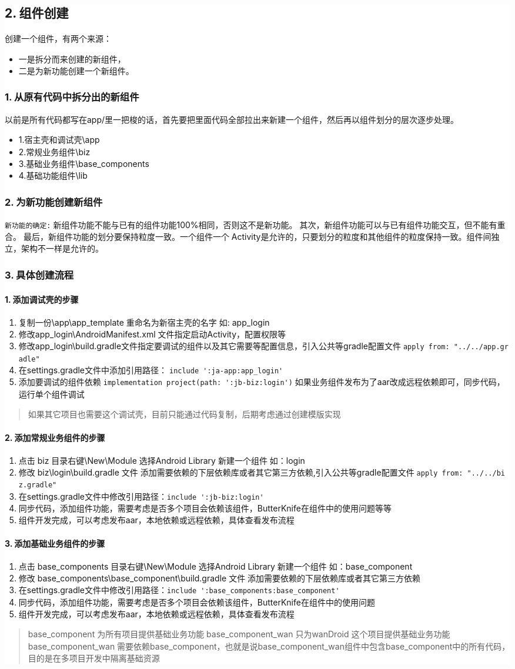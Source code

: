 
## 2. 组件创建
创建一个组件，有两个来源：
- 一是拆分而来创建的新组件，
- 二是为新功能创建一个新组件。

### 1. 从原有代码中拆分出的新组件
以前是所有代码都写在app/里一把梭的话，首先要把里面代码全部拉出来新建一个组件，然后再以组件划分的层次逐步处理。
- 1.宿主壳和调试壳\app
- 2.常规业务组件\biz
- 3.基础业务组件\base_components
- 4.基础功能组件\lib

      
### 2. 为新功能创建新组件
`新功能的确定:`
新组件功能不能与已有的组件功能100%相同，否则这不是新功能。 其次，新组件功能可以与已有组件功能交互，但不能有重合。 最后，新组件功能的划分要保持粒度一致。一个组件一个 Activity是允许的，只要划分的粒度和其他组件的粒度保持一致。组件间独立，架构不一样是允许的。

### 3. 具体创建流程

#### 1. 添加调试壳的步骤

1. 复制一份\app\app_template 重命名为新宿主壳的名字 如: app_login
1. 修改app_login\AndroidManifest.xml 文件指定启动Activity，配置权限等
1. 修改app_login\build.gradle文件指定要调试的组件以及其它需要等配置信息，引入公共等gradle配置文件 `apply from: "../../app.gradle" `
1. 在settings.gradle文件中添加引用路径： `include ':ja-app:app_login' `
1. 添加要调试的组件依赖 `implementation project(path: ':jb-biz:login')`
如果业务组件发布为了aar改成远程依赖即可，同步代码，运行单个组件调试

>  如果其它项目也需要这个调试壳，目前只能通过代码复制，后期考虑通过创建模版实现

#### 2. 添加常规业务组件的步骤

1. 点击 biz 目录右键\New\Module 选择Android Library 新建一个组件 如：login
1. 修改 biz\login\build.gradle 文件 添加需要依赖的下层依赖库或者其它第三方依赖,引入公共等gradle配置文件 `apply from: "../../biz.gradle" `
1. 在settings.gradle文件中修改引用路径：`include ':jb-biz:login'`
1. 同步代码，添加组件功能，需要考虑是否多个项目会依赖该组件，ButterKnife在组件中的使用问题等等
1. 组件开发完成，可以考虑发布aar，本地依赖或远程依赖，具体查看发布流程

#### 3. 添加基础业务组件的步骤

1. 点击 base_components 目录右键\New\Module 选择Android Library 新建一个组件 如：base_component
1. 修改 base_components\base_component\build.gradle 文件 添加需要依赖的下层依赖库或者其它第三方依赖
1. 在settings.gradle文件中修改引用路径：`include ':base_components:base_component'` 
1. 同步代码，添加组件功能，需要考虑是否多个项目会依赖该组件，ButterKnife在组件中的使用问题
1. 组件开发完成，可以考虑发布aar，本地依赖或远程依赖，具体查看发布流程

> base_component 为所有项目提供基础业务功能
base_component_wan 只为wanDroid 这个项目提供基础业务功能
base_component_wan 需要依赖base_component，也就是说base_component_wan组件中包含base_component中的所有代码，目的是在多项目开发中隔离基础资源
